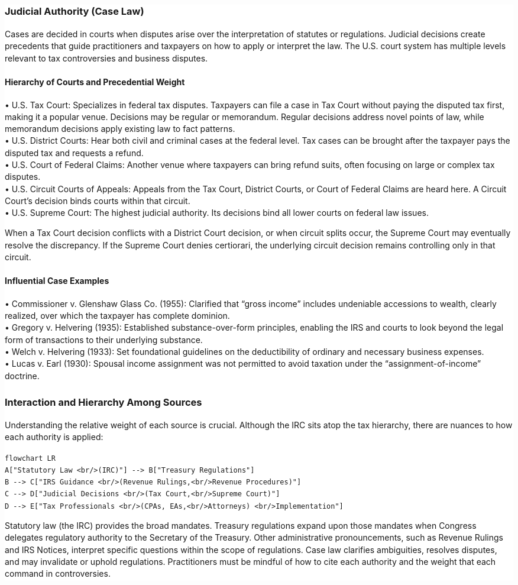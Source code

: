### Judicial Authority (Case Law)

Cases are decided in courts when disputes arise over the interpretation of statutes or regulations. Judicial decisions create precedents that guide practitioners and taxpayers on how to apply or interpret the law. The U.S. court system has multiple levels relevant to tax controversies and business disputes.

#### Hierarchy of Courts and Precedential Weight

• U.S. Tax Court: Specializes in federal tax disputes. Taxpayers can file a case in Tax Court without paying the disputed tax first, making it a popular venue. Decisions may be regular or memorandum. Regular decisions address novel points of law, while memorandum decisions apply existing law to fact patterns.  
• U.S. District Courts: Hear both civil and criminal cases at the federal level. Tax cases can be brought after the taxpayer pays the disputed tax and requests a refund.  
• U.S. Court of Federal Claims: Another venue where taxpayers can bring refund suits, often focusing on large or complex tax disputes.  
• U.S. Circuit Courts of Appeals: Appeals from the Tax Court, District Courts, or Court of Federal Claims are heard here. A Circuit Court’s decision binds courts within that circuit.  
• U.S. Supreme Court: The highest judicial authority. Its decisions bind all lower courts on federal law issues.

When a Tax Court decision conflicts with a District Court decision, or when circuit splits occur, the Supreme Court may eventually resolve the discrepancy. If the Supreme Court denies certiorari, the underlying circuit decision remains controlling only in that circuit.

#### Influential Case Examples

• Commissioner v. Glenshaw Glass Co. (1955): Clarified that “gross income” includes undeniable accessions to wealth, clearly realized, over which the taxpayer has complete dominion.  
• Gregory v. Helvering (1935): Established substance-over-form principles, enabling the IRS and courts to look beyond the legal form of transactions to their underlying substance.  
• Welch v. Helvering (1933): Set foundational guidelines on the deductibility of ordinary and necessary business expenses.  
• Lucas v. Earl (1930): Spousal income assignment was not permitted to avoid taxation under the “assignment-of-income” doctrine.

### Interaction and Hierarchy Among Sources

Understanding the relative weight of each source is crucial. Although the IRC sits atop the tax hierarchy, there are nuances to how each authority is applied:

```mermaid
flowchart LR
A["Statutory Law <br/>(IRC)"] --> B["Treasury Regulations"]
B --> C["IRS Guidance <br/>(Revenue Rulings,<br/>Revenue Procedures)"]
C --> D["Judicial Decisions <br/>(Tax Court,<br/>Supreme Court)"]
D --> E["Tax Professionals <br/>(CPAs, EAs,<br/>Attorneys) <br/>Implementation"]
```

Statutory law (the IRC) provides the broad mandates. Treasury regulations expand upon those mandates when Congress delegates regulatory authority to the Secretary of the Treasury. Other administrative pronouncements, such as Revenue Rulings and IRS Notices, interpret specific questions within the scope of regulations. Case law clarifies ambiguities, resolves disputes, and may invalidate or uphold regulations. Practitioners must be mindful of how to cite each authority and the weight that each command in controversies.
